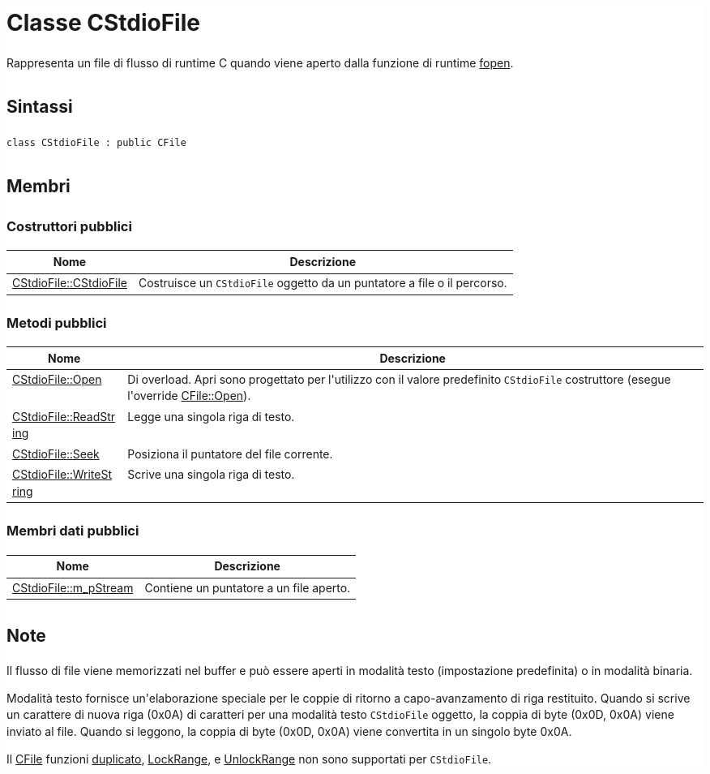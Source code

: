 # <a name="cstdiofile-class"></a>Classe CStdioFile
Rappresenta un file di flusso di runtime C quando viene aperto dalla funzione di runtime [fopen](../../c-runtime-library/reference/fopen-wfopen.md).  
  
## <a name="syntax"></a>Sintassi  
  
```  
class CStdioFile : public CFile  
```  
  
## <a name="members"></a>Membri  
  
### <a name="public-constructors"></a>Costruttori pubblici  
  
|Nome|Descrizione|  
|----------|-----------------|  
|[CStdioFile::CStdioFile](#cstdiofile)|Costruisce un `CStdioFile` oggetto da un puntatore a file o il percorso.|  
  
### <a name="public-methods"></a>Metodi pubblici  
  
|Nome|Descrizione|  
|----------|-----------------|  
|[CStdioFile::Open](#open)|Di overload. Apri sono progettato per l'utilizzo con il valore predefinito `CStdioFile` costruttore (esegue l'override [CFile::Open](../../mfc/reference/cfile-class.md#open)).|  
|[CStdioFile::ReadString](#readstring)|Legge una singola riga di testo.|  
|[CStdioFile::Seek](#seek)|Posiziona il puntatore del file corrente.|  
|[CStdioFile::WriteString](#writestring)|Scrive una singola riga di testo.|  
  
### <a name="public-data-members"></a>Membri dati pubblici  
  
|Nome|Descrizione|  
|----------|-----------------|  
|[CStdioFile::m_pStream](#m_pstream)|Contiene un puntatore a un file aperto.|  
  
## <a name="remarks"></a>Note  
 Il flusso di file viene memorizzati nel buffer e può essere aperti in modalità testo (impostazione predefinita) o in modalità binaria.  
  
 Modalità testo fornisce un'elaborazione speciale per le coppie di ritorno a capo-avanzamento di riga restituito. Quando si scrive un carattere di nuova riga (0x0A) di caratteri per una modalità testo `CStdioFile` oggetto, la coppia di byte (0x0D, 0x0A) viene inviato al file. Quando si leggono, la coppia di byte (0x0D, 0x0A) viene convertita in un singolo byte 0x0A.  
  
 Il [CFile](../../mfc/reference/cfile-class.md) funzioni [duplicato](../../mfc/reference/cfile-class.md#duplicate), [LockRange](../../mfc/reference/cfile-class.md#lockrange), e [UnlockRange](../../mfc/reference/cfile-class.md#unlockrange) non sono supportati per `CStdioFile`.  
  